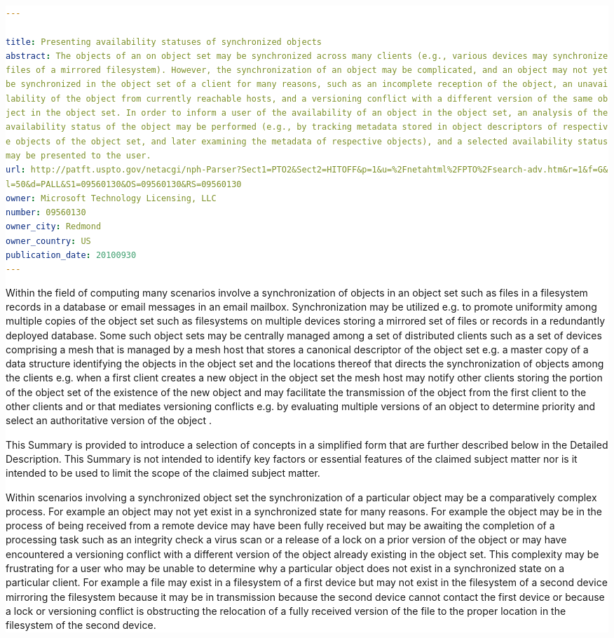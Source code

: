 ```yaml
---

title: Presenting availability statuses of synchronized objects
abstract: The objects of an on object set may be synchronized across many clients (e.g., various devices may synchronize files of a mirrored filesystem). However, the synchronization of an object may be complicated, and an object may not yet be synchronized in the object set of a client for many reasons, such as an incomplete reception of the object, an unavailability of the object from currently reachable hosts, and a versioning conflict with a different version of the same object in the object set. In order to inform a user of the availability of an object in the object set, an analysis of the availability status of the object may be performed (e.g., by tracking metadata stored in object descriptors of respective objects of the object set, and later examining the metadata of respective objects), and a selected availability status may be presented to the user.
url: http://patft.uspto.gov/netacgi/nph-Parser?Sect1=PTO2&Sect2=HITOFF&p=1&u=%2Fnetahtml%2FPTO%2Fsearch-adv.htm&r=1&f=G&l=50&d=PALL&S1=09560130&OS=09560130&RS=09560130
owner: Microsoft Technology Licensing, LLC
number: 09560130
owner_city: Redmond
owner_country: US
publication_date: 20100930
---
```

Within the field of computing many scenarios involve a synchronization of objects in an object set such as files in a filesystem records in a database or email messages in an email mailbox. Synchronization may be utilized e.g. to promote uniformity among multiple copies of the object set such as filesystems on multiple devices storing a mirrored set of files or records in a redundantly deployed database. Some such object sets may be centrally managed among a set of distributed clients such as a set of devices comprising a mesh that is managed by a mesh host that stores a canonical descriptor of the object set e.g. a master copy of a data structure identifying the objects in the object set and the locations thereof that directs the synchronization of objects among the clients e.g. when a first client creates a new object in the object set the mesh host may notify other clients storing the portion of the object set of the existence of the new object and may facilitate the transmission of the object from the first client to the other clients and or that mediates versioning conflicts e.g. by evaluating multiple versions of an object to determine priority and select an authoritative version of the object .

This Summary is provided to introduce a selection of concepts in a simplified form that are further described below in the Detailed Description. This Summary is not intended to identify key factors or essential features of the claimed subject matter nor is it intended to be used to limit the scope of the claimed subject matter.

Within scenarios involving a synchronized object set the synchronization of a particular object may be a comparatively complex process. For example an object may not yet exist in a synchronized state for many reasons. For example the object may be in the process of being received from a remote device may have been fully received but may be awaiting the completion of a processing task such as an integrity check a virus scan or a release of a lock on a prior version of the object or may have encountered a versioning conflict with a different version of the object already existing in the object set. This complexity may be frustrating for a user who may be unable to determine why a particular object does not exist in a synchronized state on a particular client. For example a file may exist in a filesystem of a first device but may not exist in the filesystem of a second device mirroring the filesystem because it may be in transmission because the second device cannot contact the first device or because a lock or versioning conflict is obstructing the relocation of a fully received version of the file to the proper location in the filesystem of the second device.

